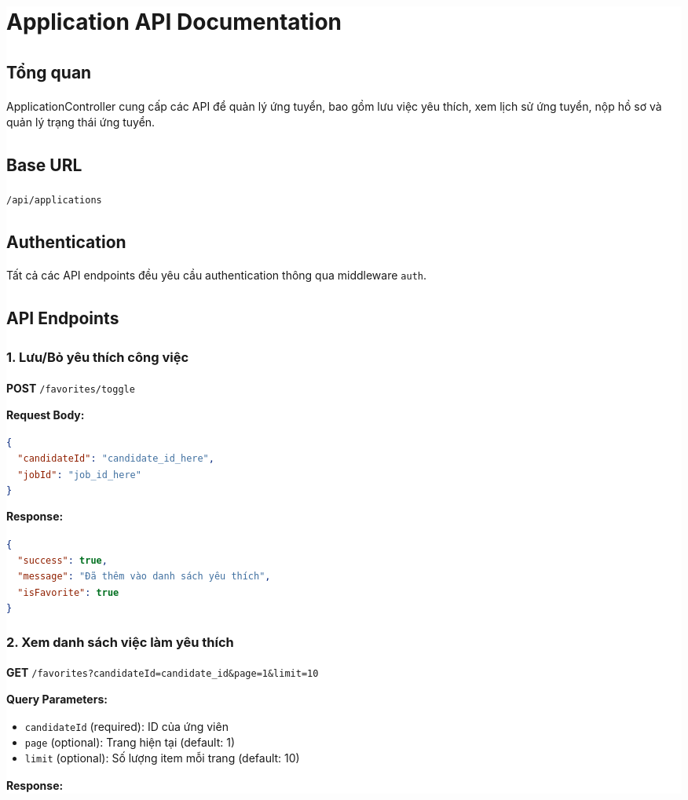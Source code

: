 # Application API Documentation

## Tổng quan

ApplicationController cung cấp các API để quản lý ứng tuyển, bao gồm lưu việc yêu thích, xem lịch sử ứng tuyển, nộp hồ sơ và quản lý trạng thái ứng tuyển.

## Base URL

```
/api/applications
```

## Authentication

Tất cả các API endpoints đều yêu cầu authentication thông qua middleware `auth`.

## API Endpoints

### 1. Lưu/Bỏ yêu thích công việc

**POST** `/favorites/toggle`

**Request Body:**

```json
{
  "candidateId": "candidate_id_here",
  "jobId": "job_id_here"
}
```

**Response:**

```json
{
  "success": true,
  "message": "Đã thêm vào danh sách yêu thích",
  "isFavorite": true
}
```

### 2. Xem danh sách việc làm yêu thích

**GET** `/favorites?candidateId=candidate_id&page=1&limit=10`

**Query Parameters:**

- `candidateId` (required): ID của ứng viên
- `page` (optional): Trang hiện tại (default: 1)
- `limit` (optional): Số lượng item mỗi trang (default: 10)

**Response:**
